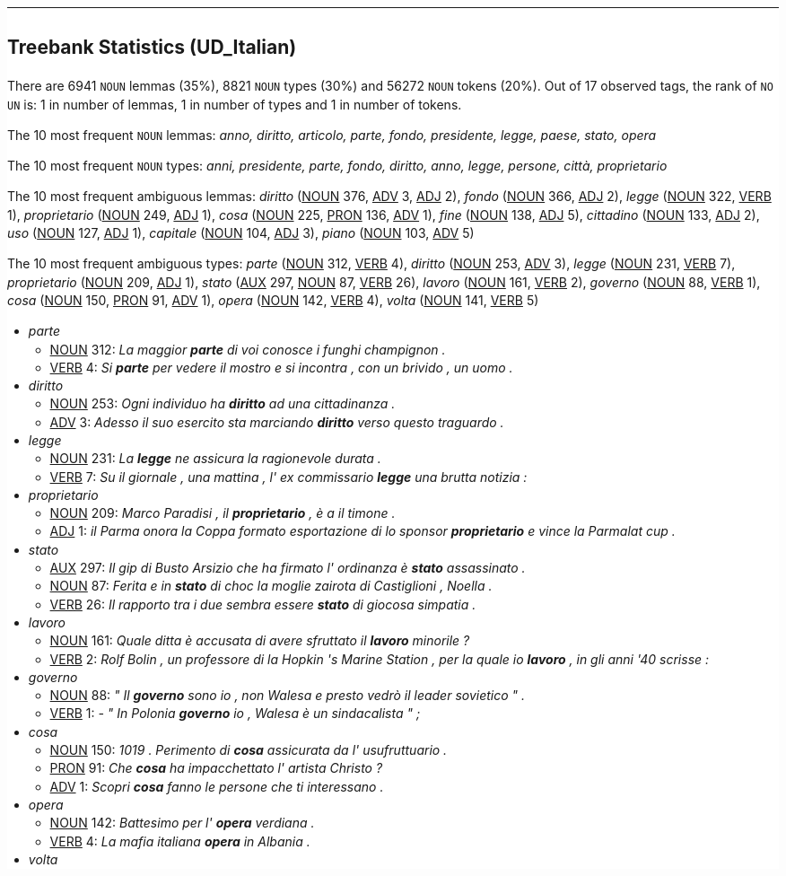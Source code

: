 

--------------------------------------------------------------------------------

## Treebank Statistics (UD_Italian)

There are 6941 `NOUN` lemmas (35%), 8821 `NOUN` types (30%) and 56272 `NOUN` tokens (20%).
Out of 17 observed tags, the rank of `NOUN` is: 1 in number of lemmas, 1 in number of types and 1 in number of tokens.

The 10 most frequent `NOUN` lemmas: <em>anno, diritto, articolo, parte, fondo, presidente, legge, paese, stato, opera</em>

The 10 most frequent `NOUN` types:  <em>anni, presidente, parte, fondo, diritto, anno, legge, persone, città, proprietario</em>

The 10 most frequent ambiguous lemmas: <em>diritto</em> ([NOUN]() 376, [ADV]() 3, [ADJ]() 2), <em>fondo</em> ([NOUN]() 366, [ADJ]() 2), <em>legge</em> ([NOUN]() 322, [VERB]() 1), <em>proprietario</em> ([NOUN]() 249, [ADJ]() 1), <em>cosa</em> ([NOUN]() 225, [PRON]() 136, [ADV]() 1), <em>fine</em> ([NOUN]() 138, [ADJ]() 5), <em>cittadino</em> ([NOUN]() 133, [ADJ]() 2), <em>uso</em> ([NOUN]() 127, [ADJ]() 1), <em>capitale</em> ([NOUN]() 104, [ADJ]() 3), <em>piano</em> ([NOUN]() 103, [ADV]() 5)

The 10 most frequent ambiguous types:  <em>parte</em> ([NOUN]() 312, [VERB]() 4), <em>diritto</em> ([NOUN]() 253, [ADV]() 3), <em>legge</em> ([NOUN]() 231, [VERB]() 7), <em>proprietario</em> ([NOUN]() 209, [ADJ]() 1), <em>stato</em> ([AUX]() 297, [NOUN]() 87, [VERB]() 26), <em>lavoro</em> ([NOUN]() 161, [VERB]() 2), <em>governo</em> ([NOUN]() 88, [VERB]() 1), <em>cosa</em> ([NOUN]() 150, [PRON]() 91, [ADV]() 1), <em>opera</em> ([NOUN]() 142, [VERB]() 4), <em>volta</em> ([NOUN]() 141, [VERB]() 5)


* <em>parte</em>
  * [NOUN]() 312: <em>La maggior <b>parte</b> di voi conosce i funghi champignon .</em>
  * [VERB]() 4: <em>Si <b>parte</b> per vedere il mostro e si incontra , con un brivido , un uomo .</em>
* <em>diritto</em>
  * [NOUN]() 253: <em>Ogni individuo ha <b>diritto</b> ad una cittadinanza .</em>
  * [ADV]() 3: <em>Adesso il suo esercito sta marciando <b>diritto</b> verso questo traguardo .</em>
* <em>legge</em>
  * [NOUN]() 231: <em>La <b>legge</b> ne assicura la ragionevole durata .</em>
  * [VERB]() 7: <em>Su il giornale , una mattina , l' ex commissario <b>legge</b> una brutta notizia :</em>
* <em>proprietario</em>
  * [NOUN]() 209: <em>Marco Paradisi , il <b>proprietario</b> , è a il timone .</em>
  * [ADJ]() 1: <em>il Parma onora la Coppa formato esportazione di lo sponsor <b>proprietario</b> e vince la Parmalat cup .</em>
* <em>stato</em>
  * [AUX]() 297: <em>Il gip di Busto Arsizio che ha firmato l' ordinanza è <b>stato</b> assassinato .</em>
  * [NOUN]() 87: <em>Ferita e in <b>stato</b> di choc la moglie zairota di Castiglioni , Noella .</em>
  * [VERB]() 26: <em>Il rapporto tra i due sembra essere <b>stato</b> di giocosa simpatia .</em>
* <em>lavoro</em>
  * [NOUN]() 161: <em>Quale ditta è accusata di avere sfruttato il <b>lavoro</b> minorile ?</em>
  * [VERB]() 2: <em>Rolf Bolin , un professore di la Hopkin 's Marine Station , per la quale io <b>lavoro</b> , in gli anni '40 scrisse :</em>
* <em>governo</em>
  * [NOUN]() 88: <em>" Il <b>governo</b> sono io , non Walesa e presto vedrò il leader sovietico " .</em>
  * [VERB]() 1: <em>- " In Polonia <b>governo</b> io , Walesa è un sindacalista " ;</em>
* <em>cosa</em>
  * [NOUN]() 150: <em>1019 . Perimento di <b>cosa</b> assicurata da l' usufruttuario .</em>
  * [PRON]() 91: <em>Che <b>cosa</b> ha impacchettato l' artista Christo ?</em>
  * [ADV]() 1: <em>Scopri <b>cosa</b> fanno le persone che ti interessano .</em>
* <em>opera</em>
  * [NOUN]() 142: <em>Battesimo per l' <b>opera</b> verdiana .</em>
  * [VERB]() 4: <em>La mafia italiana <b>opera</b> in Albania .</em>
* <em>volta</em>